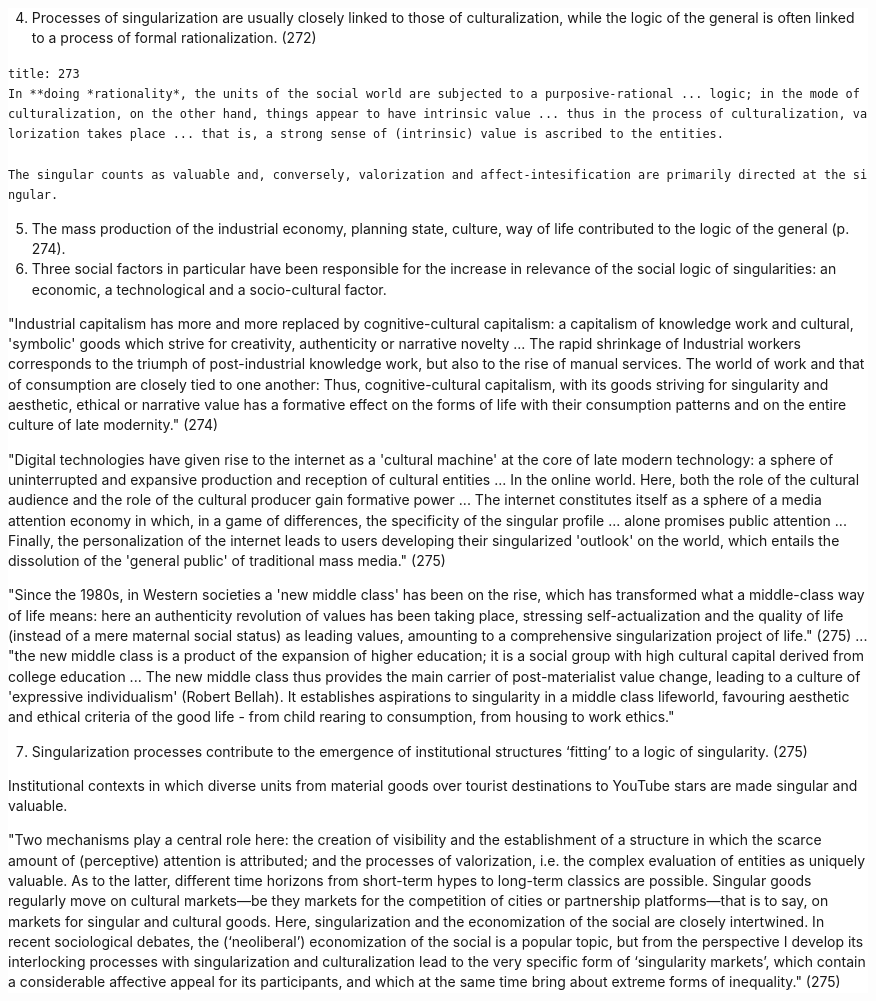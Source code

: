 4. Processes of singularization are usually closely linked to those of culturalization, while the logic of the general is often linked to a process of formal rationalization. (272)

```ad-example
title: 273
In **doing *rationality*, the units of the social world are subjected to a purposive-rational ... logic; in the mode of culturalization, on the other hand, things appear to have intrinsic value ... thus in the process of culturalization, valorization takes place ... that is, a strong sense of (intrinsic) value is ascribed to the entities.

The singular counts as valuable and, conversely, valorization and affect-intesification are primarily directed at the singular.
```

5. The mass production of the industrial economy, planning state, culture, way of life contributed to the logic of the general (p. 274).
6. Three social factors in particular have been responsible for the increase in relevance of the social logic of singularities: an economic, a technological and a socio-cultural factor.

"Industrial capitalism has more and more replaced by cognitive-cultural capitalism: a capitalism of knowledge work and cultural, 'symbolic' goods which strive for creativity, authenticity or narrative novelty ... The rapid shrinkage of Industrial workers corresponds to the triumph of post-industrial knowledge work, but also to the rise of manual services. The world of work and that of consumption are closely tied to one another: Thus, cognitive-cultural capitalism, with its goods striving for singularity and aesthetic, ethical or narrative value has a formative effect on the forms of life with their consumption patterns and on the entire culture of late modernity." (274)

"Digital technologies have given rise to the internet as a 'cultural machine' at the core of late modern technology: a sphere of uninterrupted and expansive production and reception of cultural entities ... In the online world. Here, both the role of the cultural audience and the role of the cultural producer gain formative power ... The internet constitutes itself as a sphere of a media attention economy in which, in a game of differences, the specificity of the singular profile ... alone promises public attention ... Finally, the personalization of the internet leads to users developing their singularized 'outlook' on the world, which entails the dissolution of the 'general public' of traditional mass media." (275)

"Since the 1980s, in Western societies a 'new middle class' has been on the rise, which has transformed what a middle-class way of life means: here an authenticity revolution of values has been taking place, stressing self-actualization and the quality of life (instead of a mere maternal social status) as leading values, amounting to a comprehensive singularization project of life." (275) ... "the new middle class is a product of the expansion of higher education; it is a social group with high cultural capital derived from college education ... The new middle class thus provides the main carrier of post-materialist value change, leading to a culture of 'expressive individualism' (Robert Bellah). It establishes aspirations to singularity in a middle class lifeworld, favouring aesthetic and ethical criteria of the good life - from child rearing to consumption, from housing to work ethics."

7.  Singularization processes contribute to the emergence of institutional structures ‘fitting’ to a logic of singularity. (275)

Institutional contexts in which diverse units from material goods over tourist destinations to YouTube stars are made singular and valuable. 

"Two mechanisms play a central role here: the creation of visibility and the establishment of a structure in which the scarce amount of (perceptive) attention is attributed; and the processes of valorization, i.e. the complex evaluation of entities as uniquely valuable. As to the latter, different time horizons from short-term hypes to long-term classics are possible. Singular goods regularly move on cultural markets—be they markets for the competition of cities or partnership platforms—that is to say, on markets for singular and cultural goods. Here, singularization and the economization of the social are closely intertwined. In recent sociological debates, the (‘neoliberal’) economization of the social is a popular topic, but from the perspective I develop its interlocking processes with singularization and culturalization lead to the very specific form of ‘singularity markets’, which contain a considerable affective appeal for its participants, and which at the same time bring about extreme forms of inequality." (275)
